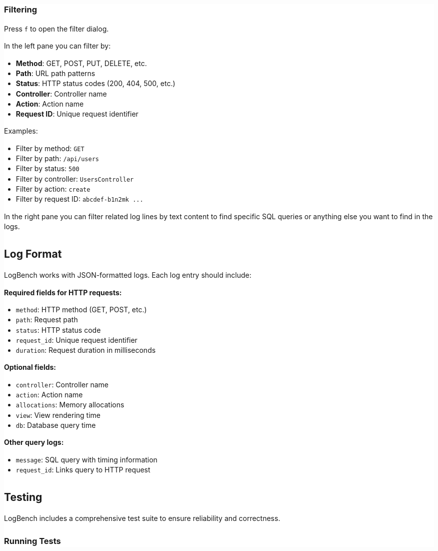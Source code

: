 ### Filtering

Press `f` to open the filter dialog.

In the left pane you can filter by:

- **Method**: GET, POST, PUT, DELETE, etc.
- **Path**: URL path patterns
- **Status**: HTTP status codes (200, 404, 500, etc.)
- **Controller**: Controller name
- **Action**: Action name
- **Request ID**: Unique request identifier

Examples:
- Filter by method: `GET`
- Filter by path: `/api/users`
- Filter by status: `500`
- Filter by controller: `UsersController`
- Filter by action: `create`
- Filter by request ID: `abcdef-b1n2mk ...`

In the right pane you can filter related log lines by text content to find specific SQL queries or anything else
you want to find in the logs.


## Log Format

LogBench works with JSON-formatted logs. Each log entry should include:

**Required fields for HTTP requests:**
- `method`: HTTP method (GET, POST, etc.)
- `path`: Request path
- `status`: HTTP status code
- `request_id`: Unique request identifier
- `duration`: Request duration in milliseconds

**Optional fields:**
- `controller`: Controller name
- `action`: Action name
- `allocations`: Memory allocations
- `view`: View rendering time
- `db`: Database query time

**Other query logs:**
- `message`: SQL query with timing information
- `request_id`: Links query to HTTP request

## Testing

LogBench includes a comprehensive test suite to ensure reliability and correctness.

### Running Tests
